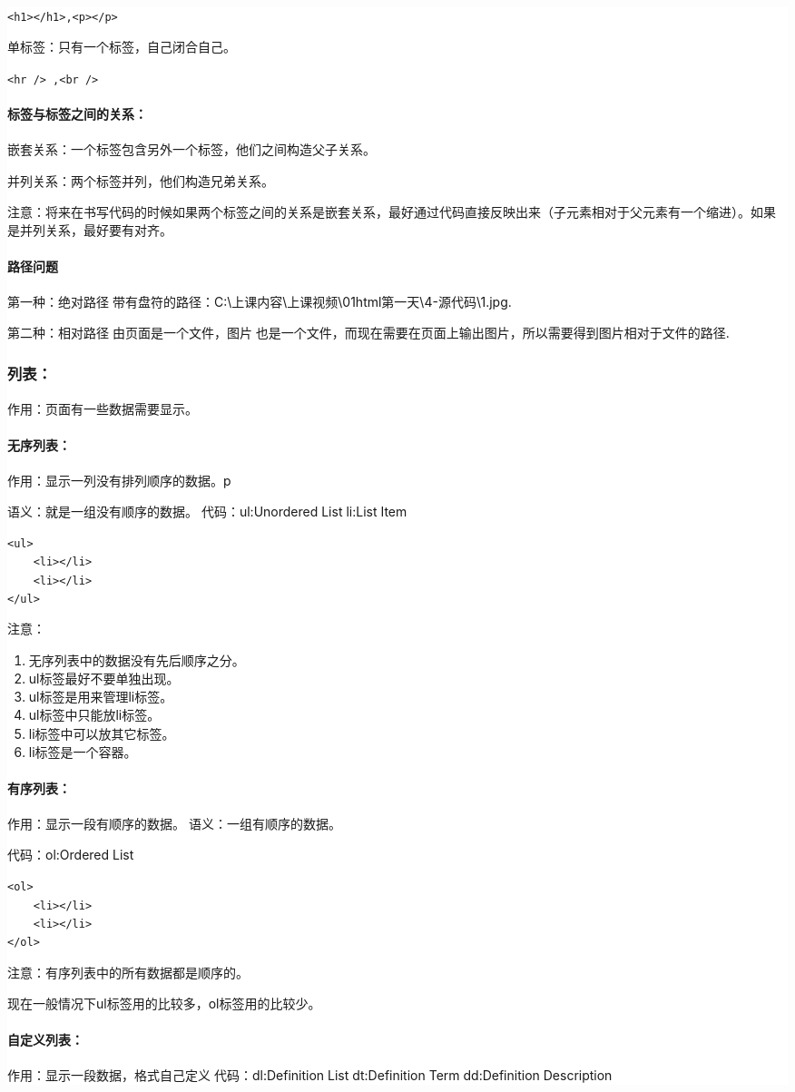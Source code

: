 	<h1></h1>,<p></p>
单标签：只有一个标签，自己闭合自己。

	<hr /> ,<br />

#### 标签与标签之间的关系：
 嵌套关系：一个标签包含另外一个标签，他们之间构造父子关系。

 并列关系：两个标签并列，他们构造兄弟关系。

 注意：将来在书写代码的时候如果两个标签之间的关系是嵌套关系，最好通过代码直接反映出来（子元素相对于父元素有一个缩进）。如果是并列关系，最好要有对齐。


#### 路径问题

第一种：绝对路径
带有盘符的路径：C:\上课内容\上课视频\01html第一天\4-源代码\1.jpg.

第二种：相对路径
由页面是一个文件，图片 也是一个文件，而现在需要在页面上输出图片，所以需要得到图片相对于文件的路径.

### 列表：
作用：页面有一些数据需要显示。

#### 无序列表：
作用：显示一列没有排列顺序的数据。p


语义：就是一组没有顺序的数据。
代码：ul:Unordered List  li:List Item

	<ul>
		<li></li>
		<li></li>
	</ul>
注意：

1. 无序列表中的数据没有先后顺序之分。
2. ul标签最好不要单独出现。
3. ul标签是用来管理li标签。
4. ul标签中只能放li标签。
5. li标签中可以放其它标签。
6. li标签是一个容器。

#### 有序列表：
作用：显示一段有顺序的数据。
语义：一组有顺序的数据。

代码：ol:Ordered List

	<ol>
		<li></li>
		<li></li>
	</ol>
注意：有序列表中的所有数据都是顺序的。

现在一般情况下ul标签用的比较多，ol标签用的比较少。
#### 自定义列表：
作用：显示一段数据，格式自己定义
代码：dl:Definition List dt:Definition Term  dd:Definition Description
